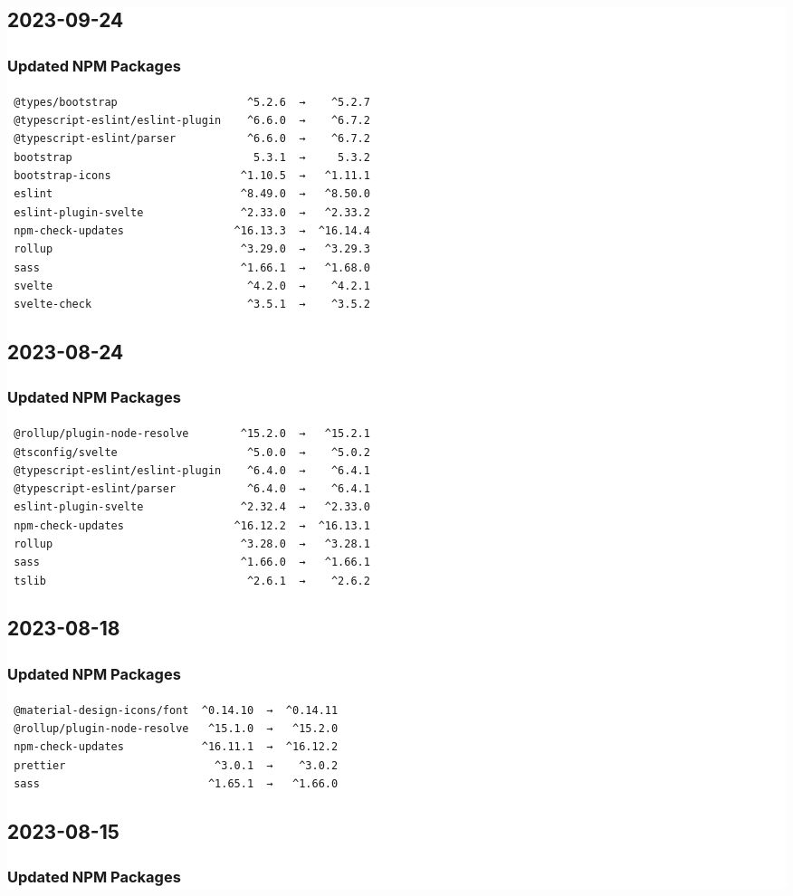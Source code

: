 ## 2023-09-24

### Updated NPM Packages

```
 @types/bootstrap                    ^5.2.6  →    ^5.2.7
 @typescript-eslint/eslint-plugin    ^6.6.0  →    ^6.7.2
 @typescript-eslint/parser           ^6.6.0  →    ^6.7.2
 bootstrap                            5.3.1  →     5.3.2
 bootstrap-icons                    ^1.10.5  →   ^1.11.1
 eslint                             ^8.49.0  →   ^8.50.0
 eslint-plugin-svelte               ^2.33.0  →   ^2.33.2
 npm-check-updates                 ^16.13.3  →  ^16.14.4
 rollup                             ^3.29.0  →   ^3.29.3
 sass                               ^1.66.1  →   ^1.68.0
 svelte                              ^4.2.0  →    ^4.2.1
 svelte-check                        ^3.5.1  →    ^3.5.2
```

## 2023-08-24

### Updated NPM Packages

```
 @rollup/plugin-node-resolve        ^15.2.0  →   ^15.2.1
 @tsconfig/svelte                    ^5.0.0  →    ^5.0.2
 @typescript-eslint/eslint-plugin    ^6.4.0  →    ^6.4.1
 @typescript-eslint/parser           ^6.4.0  →    ^6.4.1
 eslint-plugin-svelte               ^2.32.4  →   ^2.33.0
 npm-check-updates                 ^16.12.2  →  ^16.13.1
 rollup                             ^3.28.0  →   ^3.28.1
 sass                               ^1.66.0  →   ^1.66.1
 tslib                               ^2.6.1  →    ^2.6.2
```

## 2023-08-18

### Updated NPM Packages

```
 @material-design-icons/font  ^0.14.10  →  ^0.14.11
 @rollup/plugin-node-resolve   ^15.1.0  →   ^15.2.0
 npm-check-updates            ^16.11.1  →  ^16.12.2
 prettier                       ^3.0.1  →    ^3.0.2
 sass                          ^1.65.1  →   ^1.66.0
```

## 2023-08-15

### Updated NPM Packages
